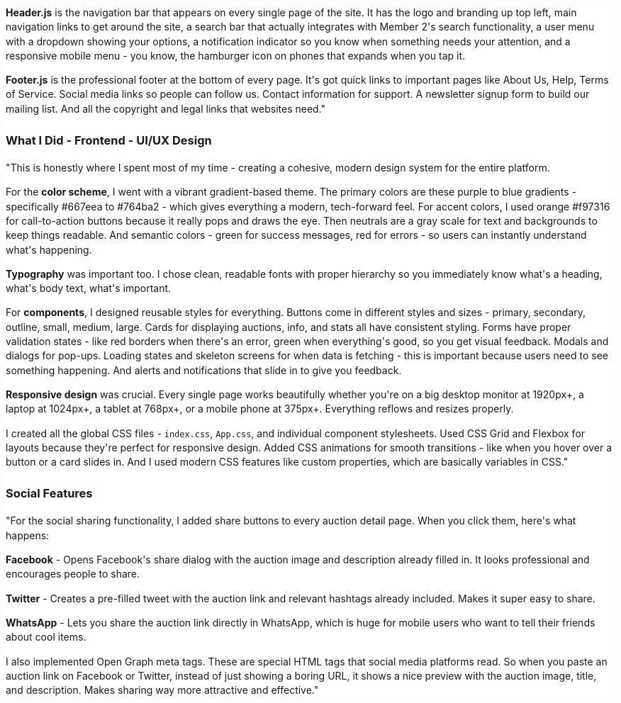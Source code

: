 **Header.js** is the navigation bar that appears on every single page of the site. It has the logo and branding up top left, main navigation links to get around the site, a search bar that actually integrates with Member 2's search functionality, a user menu with a dropdown showing your options, a notification indicator so you know when something needs your attention, and a responsive mobile menu - you know, the hamburger icon on phones that expands when you tap it.

**Footer.js** is the professional footer at the bottom of every page. It's got quick links to important pages like About Us, Help, Terms of Service. Social media links so people can follow us. Contact information for support. A newsletter signup form to build our mailing list. And all the copyright and legal links that websites need."

### What I Did - Frontend - UI/UX Design
"This is honestly where I spent most of my time - creating a cohesive, modern design system for the entire platform.

For the **color scheme**, I went with a vibrant gradient-based theme. The primary colors are these purple to blue gradients - specifically #667eea to #764ba2 - which gives everything a modern, tech-forward feel. For accent colors, I used orange #f97316 for call-to-action buttons because it really pops and draws the eye. Then neutrals are a gray scale for text and backgrounds to keep things readable. And semantic colors - green for success messages, red for errors - so users can instantly understand what's happening.

**Typography** was important too. I chose clean, readable fonts with proper hierarchy so you immediately know what's a heading, what's body text, what's important.

For **components**, I designed reusable styles for everything. Buttons come in different styles and sizes - primary, secondary, outline, small, medium, large. Cards for displaying auctions, info, and stats all have consistent styling. Forms have proper validation states - like red borders when there's an error, green when everything's good, so you get visual feedback. Modals and dialogs for pop-ups. Loading states and skeleton screens for when data is fetching - this is important because users need to see something happening. And alerts and notifications that slide in to give you feedback.

**Responsive design** was crucial. Every single page works beautifully whether you're on a big desktop monitor at 1920px+, a laptop at 1024px+, a tablet at 768px+, or a mobile phone at 375px+. Everything reflows and resizes properly.

I created all the global CSS files - `index.css`, `App.css`, and individual component stylesheets. Used CSS Grid and Flexbox for layouts because they're perfect for responsive design. Added CSS animations for smooth transitions - like when you hover over a button or a card slides in. And I used modern CSS features like custom properties, which are basically variables in CSS."

### Social Features
"For the social sharing functionality, I added share buttons to every auction detail page. When you click them, here's what happens:

**Facebook** - Opens Facebook's share dialog with the auction image and description already filled in. It looks professional and encourages people to share.

**Twitter** - Creates a pre-filled tweet with the auction link and relevant hashtags already included. Makes it super easy to share.

**WhatsApp** - Lets you share the auction link directly in WhatsApp, which is huge for mobile users who want to tell their friends about cool items.

I also implemented Open Graph meta tags. These are special HTML tags that social media platforms read. So when you paste an auction link on Facebook or Twitter, instead of just showing a boring URL, it shows a nice preview with the auction image, title, and description. Makes sharing way more attractive and effective."
